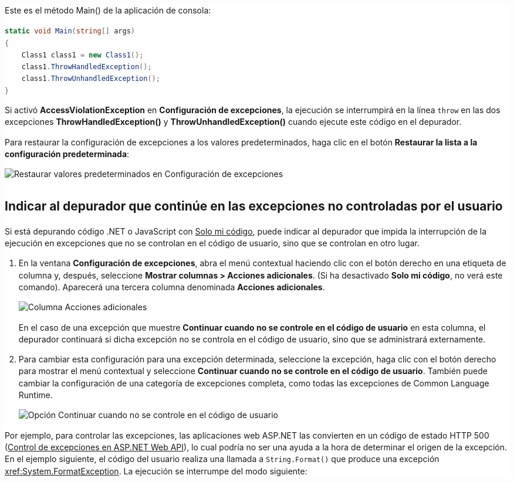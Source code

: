   Este es el método Main() de la aplicación de consola:

  ```csharp
  static void Main(string[] args)
  {
      Class1 class1 = new Class1();
      class1.ThrowHandledException();
      class1.ThrowUnhandledException();
  }
  ```

  Si activó **AccessViolationException** en **Configuración de excepciones**, la ejecución se interrumpirá en la línea `throw` en las dos excepciones **ThrowHandledException()** y **ThrowUnhandledException()** cuando ejecute este código en el depurador.

Para restaurar la configuración de excepciones a los valores predeterminados, haga clic en el botón **Restaurar la lista a la configuración predeterminada**:

![Restaurar valores predeterminados en Configuración de excepciones](../debugger/media/restoredefaultexceptions.png "RestoreDefaultExceptions")

## <a name="tell-the-debugger-to-continue-on-user-unhandled-exceptions"></a><a name="BKMK_UserUnhandled"></a>Indicar al depurador que continúe en las excepciones no controladas por el usuario

Si está depurando código .NET o JavaScript con [Solo mi código](../debugger/just-my-code.md), puede indicar al depurador que impida la interrupción de la ejecución en excepciones que no se controlan en el código de usuario, sino que se controlan en otro lugar.

1. En la ventana **Configuración de excepciones**, abra el menú contextual haciendo clic con el botón derecho en una etiqueta de columna y, después, seleccione **Mostrar columnas > Acciones adicionales**. (Si ha desactivado **Solo mi código**, no verá este comando). Aparecerá una tercera columna denominada **Acciones adicionales**.

   ![Columna Acciones adicionales](../debugger/media/additionalactionscolumn.png "AdditionalActionsColumn")

   En el caso de una excepción que muestre **Continuar cuando no se controle en el código de usuario** en esta columna, el depurador continuará si dicha excepción no se controla en el código de usuario, sino que se administrará externamente.

2. Para cambiar esta configuración para una excepción determinada, seleccione la excepción, haga clic con el botón derecho para mostrar el menú contextual y seleccione **Continuar cuando no se controle en el código de usuario**. También puede cambiar la configuración de una categoría de excepciones completa, como todas las excepciones de Common Language Runtime.

   ![Opción **Continuar cuando no se controle en el código de usuario**](../debugger/media/continuewhenunhandledinusercodesetting.png "ContinueWhenUnhandledInUserCodeSetting")

Por ejemplo, para controlar las excepciones, las aplicaciones web ASP.NET las convierten en un código de estado HTTP 500 ([Control de excepciones en ASP.NET Web API](/aspnet/web-api/overview/error-handling/exception-handling)), lo cual podría no ser una ayuda a la hora de determinar el origen de la excepción. En el ejemplo siguiente, el código del usuario realiza una llamada a `String.Format()` que produce una excepción <xref:System.FormatException>. La ejecución se interrumpe del modo siguiente:
